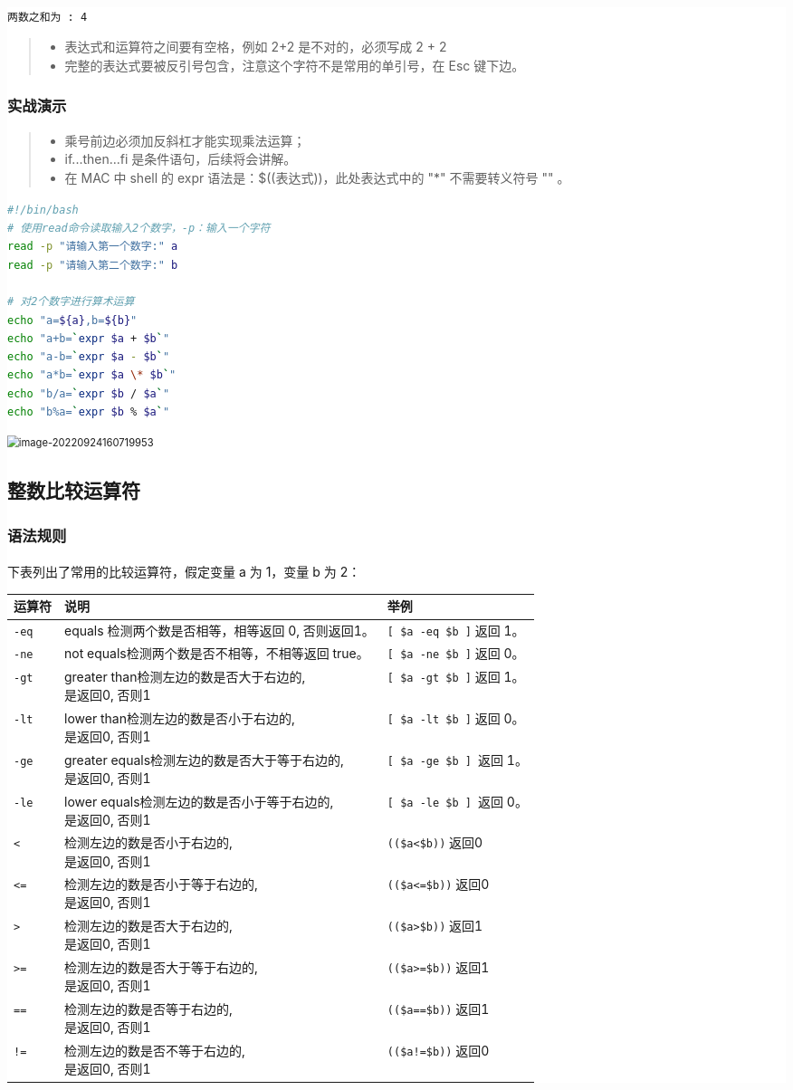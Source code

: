 ```
两数之和为 : 4
```

> - 表达式和运算符之间要有空格，例如 2+2 是不对的，必须写成 2 + 2
> - 完整的表达式要被反引号包含，注意这个字符不是常用的单引号，在 Esc 键下边。

### 实战演示

> - 乘号前边必须加反斜杠才能实现乘法运算；
> - if...then...fi 是条件语句，后续将会讲解。
> - 在 MAC 中 shell 的 expr 语法是：$((表达式))，此处表达式中的 "*" 不需要转义符号 "" 。

```sh
#!/bin/bash
# 使用read命令读取输入2个数字，-p：输入一个字符
read -p "请输入第一个数字:" a
read -p "请输入第二个数字:" b

# 对2个数字进行算术运算
echo "a=${a},b=${b}"
echo "a+b=`expr $a + $b`"
echo "a-b=`expr $a - $b`"
echo "a*b=`expr $a \* $b`"
echo "b/a=`expr $b / $a`"
echo "b%a=`expr $b % $a`"
```

<img src="https://edu-8673.oss-cn-beijing.aliyuncs.com/img2022.10.30/202209241607089.png" alt="image-20220924160719953" style="zoom:80%;" />



## 整数比较运算符

### 语法规则

下表列出了常用的比较运算符，假定变量 a 为 1，变量 b 为 2：

| 运算符 | 说明                                                         | 举例                     |
| :----- | :----------------------------------------------------------- | :----------------------- |
| `-eq`  | equals 检测两个数是否相等，相等返回 0, 否则返回1。           | `[ $a -eq $b ]` 返回 1。 |
| `-ne`  | not equals检测两个数是否不相等，不相等返回 true。            | `[ $a -ne $b ]` 返回 0。 |
| `-gt`  | greater than检测左边的数是否大于右边的,<br>是返回0, 否则1    | `[ $a -gt $b ]` 返回 1。 |
| `-lt`  | lower than检测左边的数是否小于右边的,<br>是返回0, 否则1      | `[ $a -lt $b ]` 返回 0。 |
| `-ge`  | greater equals检测左边的数是否大于等于右边的,<br>是返回0, 否则1 | `[ $a -ge $b ] `返回 1。 |
| `-le`  | lower equals检测左边的数是否小于等于右边的,<br>是返回0, 否则1 | `[ $a -le $b ] `返回 0。 |
| `<`    | 检测左边的数是否小于右边的,<br/>是返回0, 否则1               | `(($a<$b))` 返回0        |
| `<=`   | 检测左边的数是否小于等于右边的,<br/>是返回0, 否则1           | `(($a<=$b))` 返回0       |
| `>`    | 检测左边的数是否大于右边的,<br/>是返回0, 否则1               | `(($a>$b))` 返回1        |
| `>=`   | 检测左边的数是否大于等于右边的,<br/>是返回0, 否则1           | `(($a>=$b))` 返回1       |
| `==`   | 检测左边的数是否等于右边的,<br/>是返回0, 否则1               | `(($a==$b))` 返回1       |
| `!=`   | 检测左边的数是否不等于右边的,<br/>是返回0, 否则1             | `(($a!=$b))` 返回0       |

